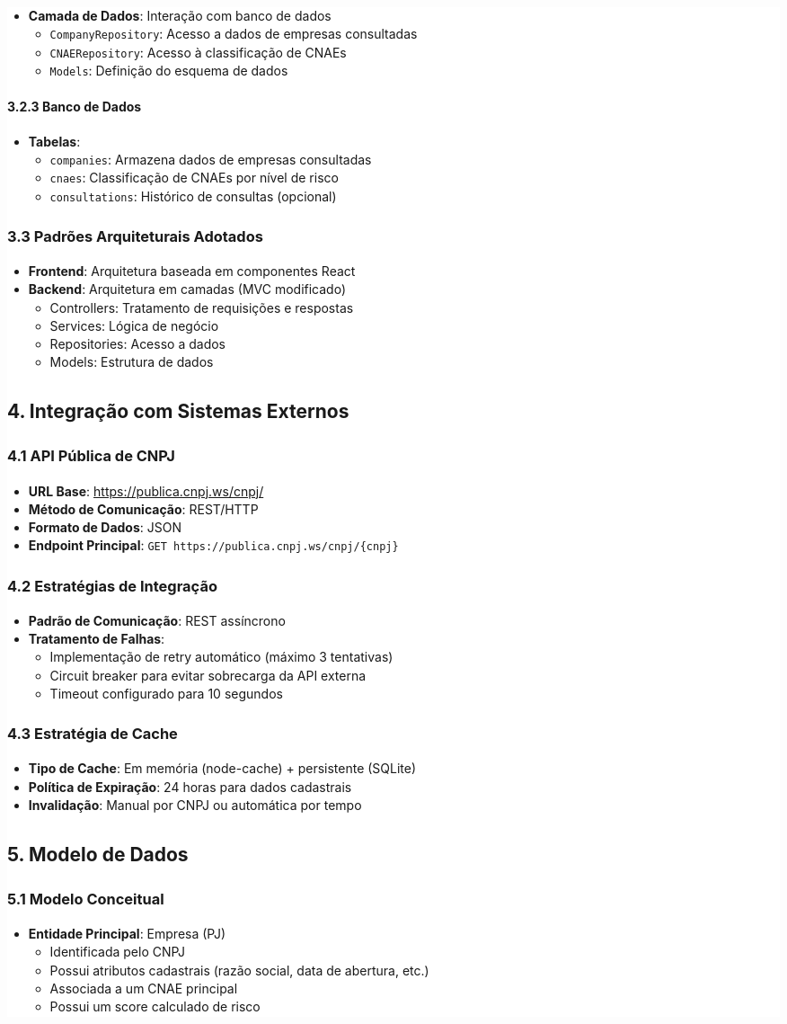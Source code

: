 - **Camada de Dados**: Interação com banco de dados
  - `CompanyRepository`: Acesso a dados de empresas consultadas
  - `CNAERepository`: Acesso à classificação de CNAEs
  - `Models`: Definição do esquema de dados

#### 3.2.3 Banco de Dados
- **Tabelas**:
  - `companies`: Armazena dados de empresas consultadas
  - `cnaes`: Classificação de CNAEs por nível de risco
  - `consultations`: Histórico de consultas (opcional)

### 3.3 Padrões Arquiteturais Adotados

- **Frontend**: Arquitetura baseada em componentes React
- **Backend**: Arquitetura em camadas (MVC modificado)
  - Controllers: Tratamento de requisições e respostas
  - Services: Lógica de negócio
  - Repositories: Acesso a dados
  - Models: Estrutura de dados

## 4. Integração com Sistemas Externos

### 4.1 API Pública de CNPJ

- **URL Base**: https://publica.cnpj.ws/cnpj/
- **Método de Comunicação**: REST/HTTP
- **Formato de Dados**: JSON
- **Endpoint Principal**: `GET https://publica.cnpj.ws/cnpj/{cnpj}`

### 4.2 Estratégias de Integração

- **Padrão de Comunicação**: REST assíncrono
- **Tratamento de Falhas**:
  - Implementação de retry automático (máximo 3 tentativas)
  - Circuit breaker para evitar sobrecarga da API externa
  - Timeout configurado para 10 segundos

### 4.3 Estratégia de Cache

- **Tipo de Cache**: Em memória (node-cache) + persistente (SQLite)
- **Política de Expiração**: 24 horas para dados cadastrais
- **Invalidação**: Manual por CNPJ ou automática por tempo

## 5. Modelo de Dados

### 5.1 Modelo Conceitual

- **Entidade Principal**: Empresa (PJ)
  - Identificada pelo CNPJ
  - Possui atributos cadastrais (razão social, data de abertura, etc.)
  - Associada a um CNAE principal
  - Possui um score calculado de risco
